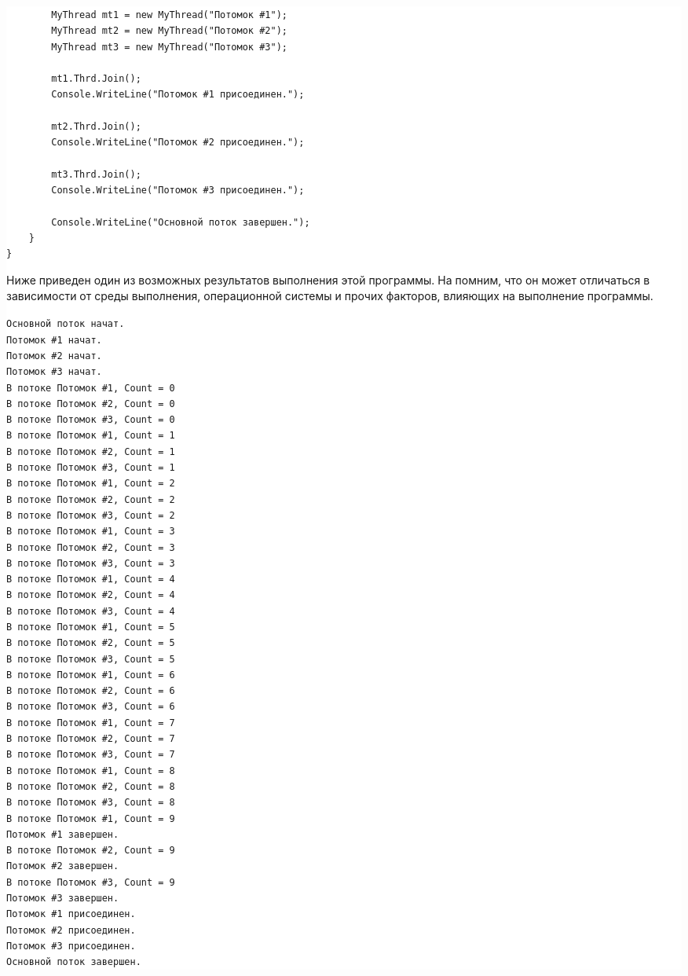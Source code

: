 ```
        MyThread mt1 = new MyThread("Потомок #1");
        MyThread mt2 = new MyThread("Потомок #2");
        MyThread mt3 = new MyThread("Потомок #3");

        mt1.Thrd.Join();
        Console.WriteLine("Потомок #1 присоединен.");

        mt2.Thrd.Join();
        Console.WriteLine("Потомок #2 присоединен.");

        mt3.Thrd.Join();
        Console.WriteLine("Потомок #3 присоединен.");

        Console.WriteLine("Основной поток завершен.");
    }
}
```
Ниже приведен один из возможных результатов выполнения этой программы. На­
помним, что он может отличаться в зависимости от среды выполнения, операционной
системы и прочих факторов, влияющих на выполнение программы.
```
Основной поток начат.
Потомок #1 начат.
Потомок #2 начат.
Потомок #3 начат.
В потоке Потомок #1, Count = 0
В потоке Потомок #2, Count = 0
В потоке Потомок #3, Count = 0
В потоке Потомок #1, Count = 1
В потоке Потомок #2, Count = 1
В потоке Потомок #3, Count = 1
В потоке Потомок #1, Count = 2
В потоке Потомок #2, Count = 2
В потоке Потомок #3, Count = 2
В потоке Потомок #1, Count = 3
В потоке Потомок #2, Count = 3
В потоке Потомок #3, Count = 3
В потоке Потомок #1, Count = 4
В потоке Потомок #2, Count = 4
В потоке Потомок #3, Count = 4
В потоке Потомок #1, Count = 5
В потоке Потомок #2, Count = 5
В потоке Потомок #3, Count = 5
В потоке Потомок #1, Count = 6
В потоке Потомок #2, Count = 6
В потоке Потомок #3, Count = 6
В потоке Потомок #1, Count = 7
В потоке Потомок #2, Count = 7
В потоке Потомок #3, Count = 7
В потоке Потомок #1, Count = 8
В потоке Потомок #2, Count = 8
В потоке Потомок #3, Count = 8
В потоке Потомок #1, Count = 9
Потомок #1 завершен.
В потоке Потомок #2, Count = 9
Потомок #2 завершен.
В потоке Потомок #3, Count = 9
Потомок #3 завершен.
Потомок #1 присоединен.
Потомок #2 присоединен.
Потомок #3 присоединен.
Основной поток завершен.
```